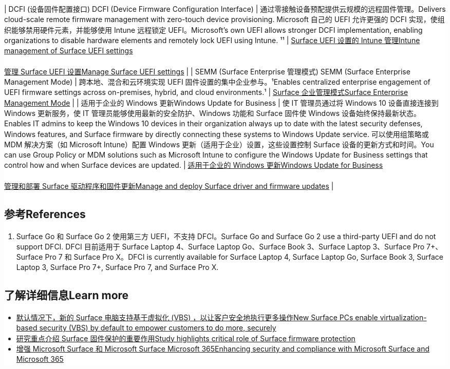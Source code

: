 | <span data-ttu-id="26a78-227">DCFI (设备固件配置接口) </span><span class="sxs-lookup"><span data-stu-id="26a78-227">DCFI (Device Firmware Configuration Interface)</span></span> | <span data-ttu-id="26a78-228">通过零接触设备预配提供云规模的远程固件管理。</span><span class="sxs-lookup"><span data-stu-id="26a78-228">Delivers cloud-scale remote firmware management with zero-touch device provisioning.</span></span> <span data-ttu-id="26a78-229">Microsoft 自己的 UEFI 允许更强的 DCFI 实现，使组织能够禁用硬件元素，并能够使用 Intune 远程锁定 UEFI。</span><span class="sxs-lookup"><span data-stu-id="26a78-229">Microsoft’s own UEFI allows stronger DCFI implementation, enabling organizations to disable hardware elements and remotely lock UEFI using Intune.</span></span> <span data-ttu-id="26a78-230">¹</span><span class="sxs-lookup"><span data-stu-id="26a78-230">¹</span></span>                                                                                                                                                                          | [<span data-ttu-id="26a78-231">Surface UEFI 设置的 Intune 管理</span><span class="sxs-lookup"><span data-stu-id="26a78-231">Intune management of Surface UEFI settings</span></span>](surface-manage-dfci-guide.md)<br> <br>[<span data-ttu-id="26a78-232">管理 Surface UEFI 设置</span><span class="sxs-lookup"><span data-stu-id="26a78-232">Manage Surface UEFI settings</span></span>](manage-surface-uefi-settings.md)                                          |
| <span data-ttu-id="26a78-233">SEMM (Surface Enterprise 管理模式) </span><span class="sxs-lookup"><span data-stu-id="26a78-233">SEMM (Surface Enterprise Management Mode)</span></span>      | <span data-ttu-id="26a78-234">跨本地、混合和云环境实现 UEFI 固件设置的集中企业参与。¹</span><span class="sxs-lookup"><span data-stu-id="26a78-234">Enables centralized enterprise engagement of UEFI firmware settings across on-premises, hybrid, and cloud environments.¹</span></span>                                                                                                                                                                                                                                                                                           | [<span data-ttu-id="26a78-235">Surface 企业管理模式</span><span class="sxs-lookup"><span data-stu-id="26a78-235">Surface Enterprise Management Mode</span></span>](surface-enterprise-management-mode.md)                                                                                                                                                       |
| <span data-ttu-id="26a78-236">适用于企业的 Windows 更新</span><span class="sxs-lookup"><span data-stu-id="26a78-236">Windows Update for Business</span></span>                    | <span data-ttu-id="26a78-237">使 IT 管理员通过将 Windows 10 设备直接连接到 Windows 更新服务，使 IT 管理员能够使用最新的安全防护、Windows 功能和 Surface 固件使 Windows 设备始终保持最新状态。</span><span class="sxs-lookup"><span data-stu-id="26a78-237">Enables IT admins to keep the Windows 10 devices in their organization always up to date with the latest security defenses, Windows features, and Surface firmware by directly connecting these systems to Windows Update service.</span></span> <span data-ttu-id="26a78-238">可以使用组策略或 MDM 解决方案（如 Microsoft Intune）配置 Windows 更新（适用于企业）设置，这些设置控制 Surface 设备的更新方式和时间。</span><span class="sxs-lookup"><span data-stu-id="26a78-238">You can use Group Policy or MDM solutions such as Microsoft Intune to configure the Windows Update for Business settings that control how and when Surface devices are updated.</span></span> | [<span data-ttu-id="26a78-239">适用于企业的 Windows 更新</span><span class="sxs-lookup"><span data-stu-id="26a78-239">Windows Update for Business</span></span>](/windows/deployment/update/waas-manage-updates-wufb)<br> <br>[<span data-ttu-id="26a78-240">管理和部署 Surface 驱动程序和固件更新</span><span class="sxs-lookup"><span data-stu-id="26a78-240">Manage and deploy Surface driver and firmware updates</span></span>](manage-surface-driver-and-firmware-updates.md) |

## <a name="references"></a><span data-ttu-id="26a78-241">参考</span><span class="sxs-lookup"><span data-stu-id="26a78-241">References</span></span>

1. <span data-ttu-id="26a78-242">Surface Go 和 Surface Go 2 使用第三方 UEFI，不支持 DFCI。</span><span class="sxs-lookup"><span data-stu-id="26a78-242">Surface Go and Surface Go 2 use a third-party UEFI and do not support DFCI.</span></span> <span data-ttu-id="26a78-243">DFCI 目前适用于 Surface Laptop 4、Surface Laptop Go、Surface Book 3、Surface Laptop 3、Surface Pro 7+、Surface Pro 7 和 Surface Pro X。</span><span class="sxs-lookup"><span data-stu-id="26a78-243">DFCI is currently available for Surface Laptop 4, Surface Laptop Go, Surface Book 3, Surface Laptop 3, Surface Pro 7+, Surface Pro 7, and Surface Pro X.</span></span> 

## <a name="learn-more"></a><span data-ttu-id="26a78-244">了解详细信息</span><span class="sxs-lookup"><span data-stu-id="26a78-244">Learn more</span></span>

- [<span data-ttu-id="26a78-245">默认情况下，新的 Surface 电脑支持基于虚拟化 (VBS) ，以让客户安全地执行更多操作</span><span class="sxs-lookup"><span data-stu-id="26a78-245">New Surface PCs enable virtualization-based security (VBS) by default to empower customers to do more, securely</span></span>](https://www.microsoft.com/security/blog/2021/01/11/new-surface-pcs-enable-virtualization-based-security-vbs-by-default-to-empower-customers-to-do-more-securely/)
- [<span data-ttu-id="26a78-246">研究重点介绍 Surface 固件保护的重要作用</span><span class="sxs-lookup"><span data-stu-id="26a78-246">Study highlights critical role of Surface firmware protection</span></span>](https://techcommunity.microsoft.com/t5/surface-it-pro-blog/study-highlights-critical-role-of-surface-firmware-protection/ba-p/2245244)
- [<span data-ttu-id="26a78-247">增强 Microsoft Surface 和 Microsoft Surface Microsoft 365</span><span class="sxs-lookup"><span data-stu-id="26a78-247">Enhancing security and compliance with Microsoft Surface and Microsoft 365</span></span>](https://techcommunity.microsoft.com/t5/surface-it-pro-blog/enhancing-security-and-compliance-with-microsoft-surface-and/ba-p/2283062)